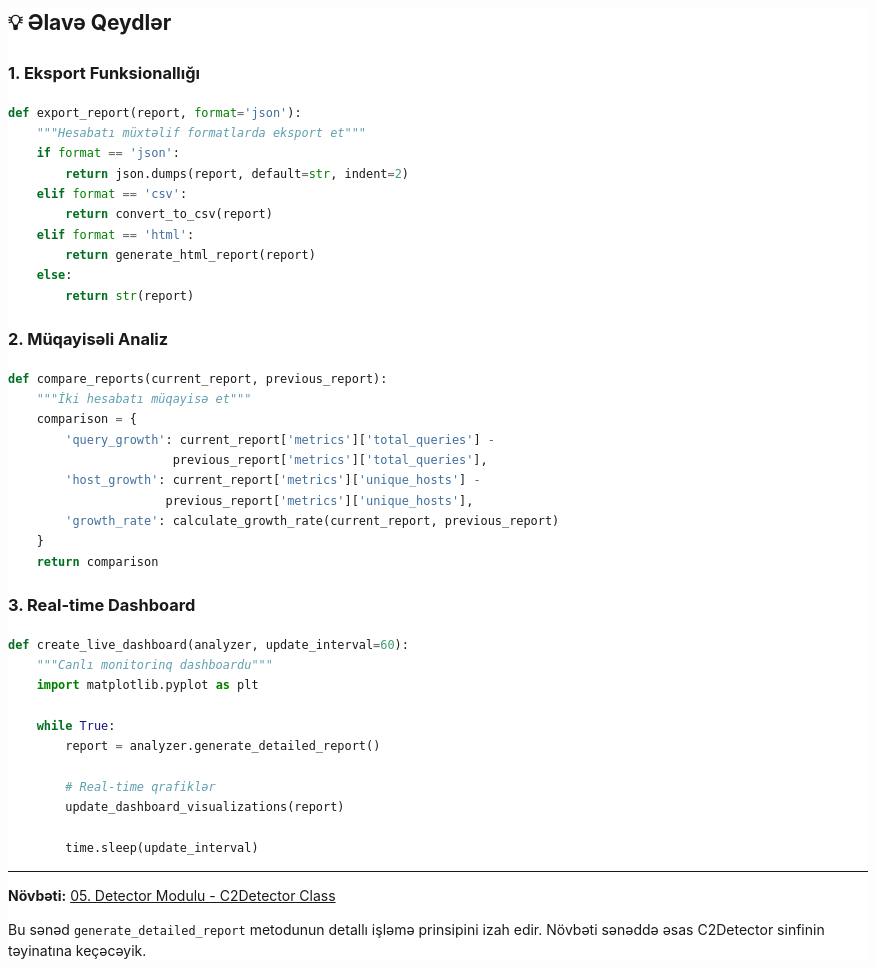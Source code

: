 ## 💡 Əlavə Qeydlər

### 1. Eksport Funksionallığı

```python
def export_report(report, format='json'):
    """Hesabatı müxtəlif formatlarda eksport et"""
    if format == 'json':
        return json.dumps(report, default=str, indent=2)
    elif format == 'csv':
        return convert_to_csv(report)
    elif format == 'html':
        return generate_html_report(report)
    else:
        return str(report)
```

### 2. Müqayisəli Analiz

```python
def compare_reports(current_report, previous_report):
    """İki hesabatı müqayisə et"""
    comparison = {
        'query_growth': current_report['metrics']['total_queries'] - 
                       previous_report['metrics']['total_queries'],
        'host_growth': current_report['metrics']['unique_hosts'] - 
                      previous_report['metrics']['unique_hosts'],
        'growth_rate': calculate_growth_rate(current_report, previous_report)
    }
    return comparison
```

### 3. Real-time Dashboard

```python
def create_live_dashboard(analyzer, update_interval=60):
    """Canlı monitorinq dashboardu"""
    import matplotlib.pyplot as plt
    
    while True:
        report = analyzer.generate_detailed_report()
        
        # Real-time qrafiklər
        update_dashboard_visualizations(report)
        
        time.sleep(update_interval)
```

---

**Növbəti:** [05. Detector Modulu - C2Detector Class](/doc/core/05_detector/01_C2Detector_Class.md)

Bu sənəd `generate_detailed_report` metodunun detallı işləmə prinsipini izah edir. Növbəti sənəddə əsas C2Detector sinfinin təyinatına keçəcəyik.
